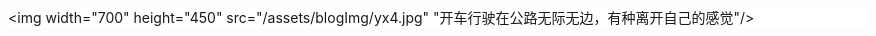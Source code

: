 <img width="700" height="450" src="/assets/blogImg/yx4.jpg" "开车行驶在公路无际无边，有种离开自己的感觉"/>  
</div> 
        
   <div align=center>